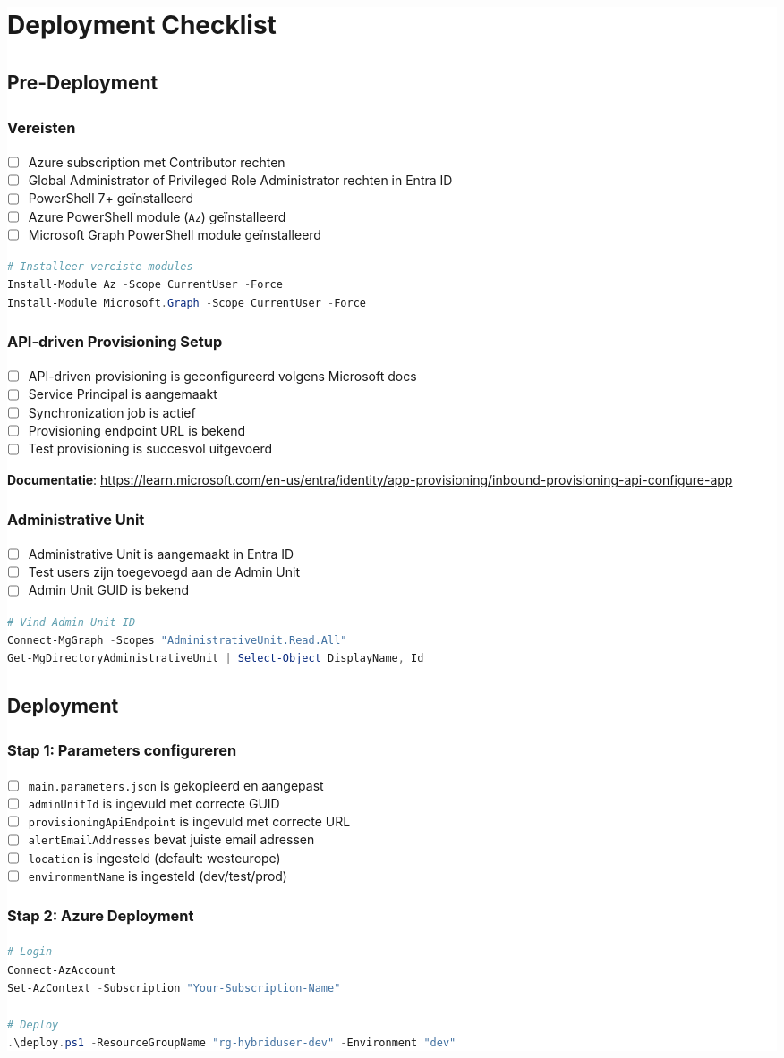 # Deployment Checklist

## Pre-Deployment

### Vereisten
- [ ] Azure subscription met Contributor rechten
- [ ] Global Administrator of Privileged Role Administrator rechten in Entra ID
- [ ] PowerShell 7+ geïnstalleerd
- [ ] Azure PowerShell module (`Az`) geïnstalleerd
- [ ] Microsoft Graph PowerShell module geïnstalleerd

```powershell
# Installeer vereiste modules
Install-Module Az -Scope CurrentUser -Force
Install-Module Microsoft.Graph -Scope CurrentUser -Force
```

### API-driven Provisioning Setup
- [ ] API-driven provisioning is geconfigureerd volgens Microsoft docs
- [ ] Service Principal is aangemaakt
- [ ] Synchronization job is actief
- [ ] Provisioning endpoint URL is bekend
- [ ] Test provisioning is succesvol uitgevoerd

**Documentatie**: https://learn.microsoft.com/en-us/entra/identity/app-provisioning/inbound-provisioning-api-configure-app

### Administrative Unit
- [ ] Administrative Unit is aangemaakt in Entra ID
- [ ] Test users zijn toegevoegd aan de Admin Unit
- [ ] Admin Unit GUID is bekend

```powershell
# Vind Admin Unit ID
Connect-MgGraph -Scopes "AdministrativeUnit.Read.All"
Get-MgDirectoryAdministrativeUnit | Select-Object DisplayName, Id
```

## Deployment

### Stap 1: Parameters configureren
- [ ] `main.parameters.json` is gekopieerd en aangepast
- [ ] `adminUnitId` is ingevuld met correcte GUID
- [ ] `provisioningApiEndpoint` is ingevuld met correcte URL
- [ ] `alertEmailAddresses` bevat juiste email adressen
- [ ] `location` is ingesteld (default: westeurope)
- [ ] `environmentName` is ingesteld (dev/test/prod)

### Stap 2: Azure Deployment
```powershell
# Login
Connect-AzAccount
Set-AzContext -Subscription "Your-Subscription-Name"

# Deploy
.\deploy.ps1 -ResourceGroupName "rg-hybriduser-dev" -Environment "dev"
```

